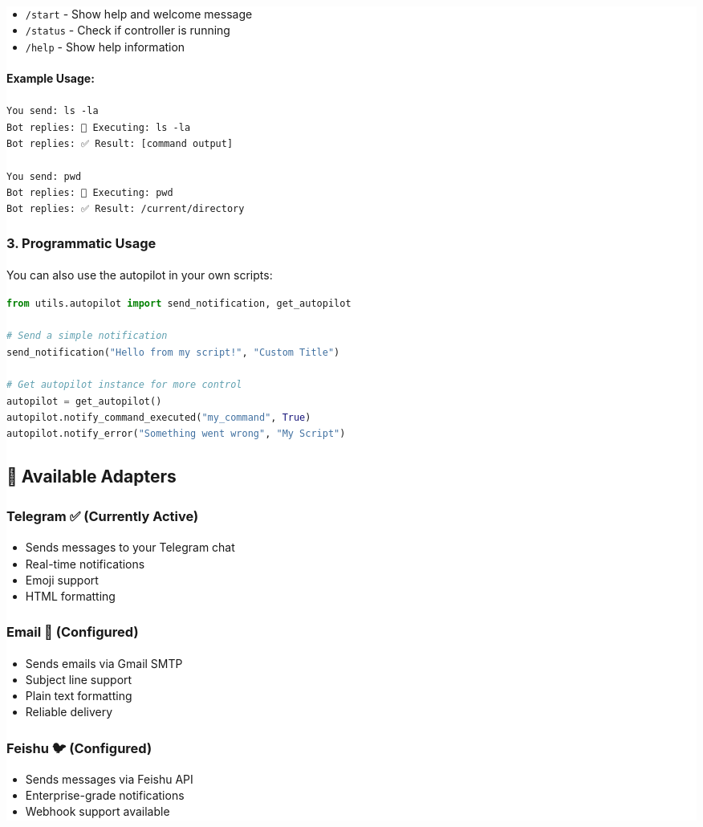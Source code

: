 - `/start` - Show help and welcome message
- `/status` - Check if controller is running
- `/help` - Show help information

#### Example Usage:

```
You send: ls -la
Bot replies: 🔄 Executing: ls -la
Bot replies: ✅ Result: [command output]

You send: pwd
Bot replies: 🔄 Executing: pwd
Bot replies: ✅ Result: /current/directory
```

### 3. Programmatic Usage

You can also use the autopilot in your own scripts:

```python
from utils.autopilot import send_notification, get_autopilot

# Send a simple notification
send_notification("Hello from my script!", "Custom Title")

# Get autopilot instance for more control
autopilot = get_autopilot()
autopilot.notify_command_executed("my_command", True)
autopilot.notify_error("Something went wrong", "My Script")
```

## 📱 Available Adapters

### Telegram ✅ (Currently Active)

- Sends messages to your Telegram chat
- Real-time notifications
- Emoji support
- HTML formatting

### Email 📧 (Configured)

- Sends emails via Gmail SMTP
- Subject line support
- Plain text formatting
- Reliable delivery

### Feishu 🐦 (Configured)

- Sends messages via Feishu API
- Enterprise-grade notifications
- Webhook support available
